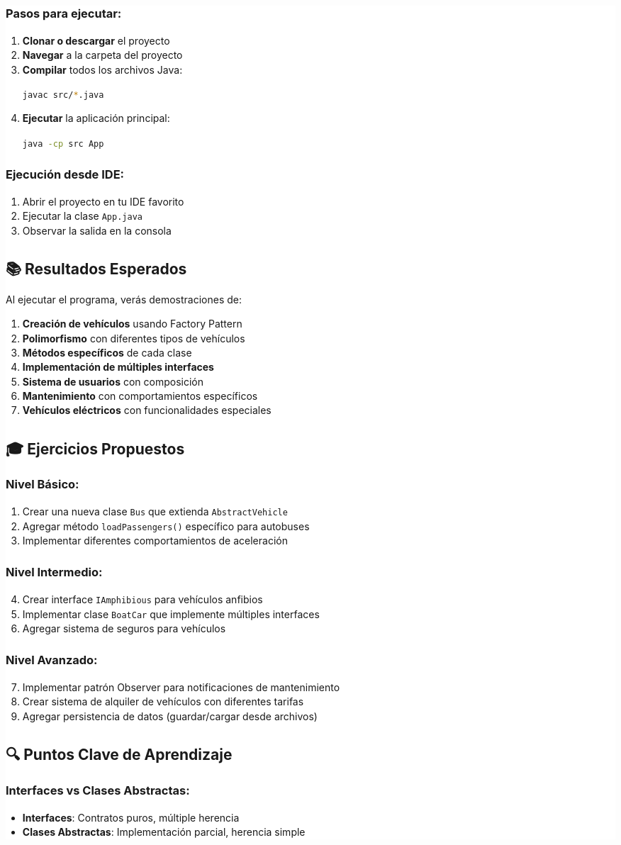 ### Pasos para ejecutar:

1. **Clonar o descargar** el proyecto
2. **Navegar** a la carpeta del proyecto
3. **Compilar** todos los archivos Java:
   ```bash
   javac src/*.java
   ```
4. **Ejecutar** la aplicación principal:
   ```bash
   java -cp src App
   ```

### Ejecución desde IDE:
1. Abrir el proyecto en tu IDE favorito
2. Ejecutar la clase `App.java`
3. Observar la salida en la consola

## 📚 Resultados Esperados

Al ejecutar el programa, verás demostraciones de:

1. **Creación de vehículos** usando Factory Pattern
2. **Polimorfismo** con diferentes tipos de vehículos
3. **Métodos específicos** de cada clase
4. **Implementación de múltiples interfaces**
5. **Sistema de usuarios** con composición
6. **Mantenimiento** con comportamientos específicos
7. **Vehículos eléctricos** con funcionalidades especiales

## 🎓 Ejercicios Propuestos

### Nivel Básico:
1. Crear una nueva clase `Bus` que extienda `AbstractVehicle`
2. Agregar método `loadPassengers()` específico para autobuses
3. Implementar diferentes comportamientos de aceleración

### Nivel Intermedio:
4. Crear interface `IAmphibious` para vehículos anfibios
5. Implementar clase `BoatCar` que implemente múltiples interfaces
6. Agregar sistema de seguros para vehículos

### Nivel Avanzado:
7. Implementar patrón Observer para notificaciones de mantenimiento
8. Crear sistema de alquiler de vehículos con diferentes tarifas
9. Agregar persistencia de datos (guardar/cargar desde archivos)

## 🔍 Puntos Clave de Aprendizaje

### Interfaces vs Clases Abstractas:
- **Interfaces**: Contratos puros, múltiple herencia
- **Clases Abstractas**: Implementación parcial, herencia simple
